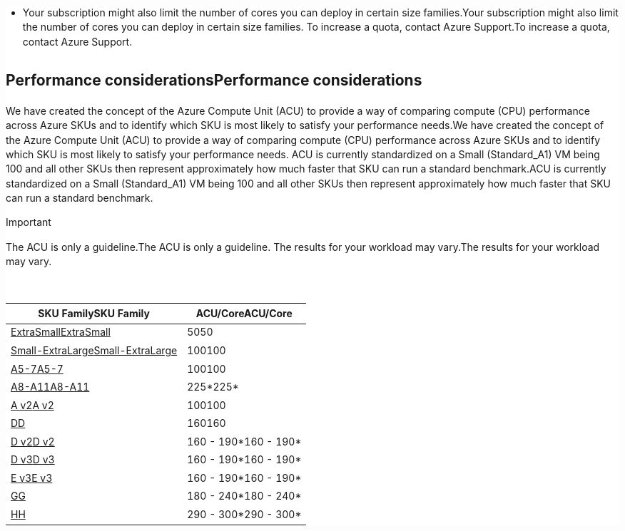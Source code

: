 * <span data-ttu-id="2a143-140">Your subscription might also limit the number of cores you can deploy in certain size families.</span><span class="sxs-lookup"><span data-stu-id="2a143-140">Your subscription might also limit the number of cores you can deploy in certain size families.</span></span> <span data-ttu-id="2a143-141">To increase a quota, contact Azure Support.</span><span class="sxs-lookup"><span data-stu-id="2a143-141">To increase a quota, contact Azure Support.</span></span>

## <a name="performance-considerations"></a><span data-ttu-id="2a143-142">Performance considerations</span><span class="sxs-lookup"><span data-stu-id="2a143-142">Performance considerations</span></span>
<span data-ttu-id="2a143-143">We have created the concept of the Azure Compute Unit (ACU) to provide a way of comparing compute (CPU) performance across Azure SKUs and to identify which SKU is most likely to satisfy your performance needs.</span><span class="sxs-lookup"><span data-stu-id="2a143-143">We have created the concept of the Azure Compute Unit (ACU) to provide a way of comparing compute (CPU) performance across Azure SKUs and to identify which SKU is most likely to satisfy your performance needs.</span></span>  <span data-ttu-id="2a143-144">ACU is currently standardized on a Small (Standard_A1) VM being 100 and all other SKUs then represent approximately how much faster that SKU can run a standard benchmark.</span><span class="sxs-lookup"><span data-stu-id="2a143-144">ACU is currently standardized on a Small (Standard_A1) VM being 100 and all other SKUs then represent approximately how much faster that SKU can run a standard benchmark.</span></span>

> [!IMPORTANT]
> <span data-ttu-id="2a143-145">The ACU is only a guideline.</span><span class="sxs-lookup"><span data-stu-id="2a143-145">The ACU is only a guideline.</span></span> <span data-ttu-id="2a143-146">The results for your workload may vary.</span><span class="sxs-lookup"><span data-stu-id="2a143-146">The results for your workload may vary.</span></span>
>
>

<br>

| <span data-ttu-id="2a143-147">SKU Family</span><span class="sxs-lookup"><span data-stu-id="2a143-147">SKU Family</span></span> | <span data-ttu-id="2a143-148">ACU/Core</span><span class="sxs-lookup"><span data-stu-id="2a143-148">ACU/Core</span></span> |
| --- | --- |
| [<span data-ttu-id="2a143-149">ExtraSmall</span><span class="sxs-lookup"><span data-stu-id="2a143-149">ExtraSmall</span></span>](#a-series) |<span data-ttu-id="2a143-150">50</span><span class="sxs-lookup"><span data-stu-id="2a143-150">50</span></span> |
| [<span data-ttu-id="2a143-151">Small-ExtraLarge</span><span class="sxs-lookup"><span data-stu-id="2a143-151">Small-ExtraLarge</span></span>](#a-series) |<span data-ttu-id="2a143-152">100</span><span class="sxs-lookup"><span data-stu-id="2a143-152">100</span></span> |
| [<span data-ttu-id="2a143-153">A5-7</span><span class="sxs-lookup"><span data-stu-id="2a143-153">A5-7</span></span>](#a-series) |<span data-ttu-id="2a143-154">100</span><span class="sxs-lookup"><span data-stu-id="2a143-154">100</span></span> |
| [<span data-ttu-id="2a143-155">A8-A11</span><span class="sxs-lookup"><span data-stu-id="2a143-155">A8-A11</span></span>](#a-series) |<span data-ttu-id="2a143-156">225\*</span><span class="sxs-lookup"><span data-stu-id="2a143-156">225\*</span></span> |
| [<span data-ttu-id="2a143-157">A v2</span><span class="sxs-lookup"><span data-stu-id="2a143-157">A v2</span></span>](#av2-series) |<span data-ttu-id="2a143-158">100</span><span class="sxs-lookup"><span data-stu-id="2a143-158">100</span></span> |
| [<span data-ttu-id="2a143-159">D</span><span class="sxs-lookup"><span data-stu-id="2a143-159">D</span></span>](#d-series) |<span data-ttu-id="2a143-160">160</span><span class="sxs-lookup"><span data-stu-id="2a143-160">160</span></span> |
| [<span data-ttu-id="2a143-161">D v2</span><span class="sxs-lookup"><span data-stu-id="2a143-161">D v2</span></span>](#dv2-series) |<span data-ttu-id="2a143-162">160 - 190\*</span><span class="sxs-lookup"><span data-stu-id="2a143-162">160 - 190\*</span></span> |
| [<span data-ttu-id="2a143-163">D v3</span><span class="sxs-lookup"><span data-stu-id="2a143-163">D v3</span></span>](#dv3-series) |<span data-ttu-id="2a143-164">160 - 190\*</span><span class="sxs-lookup"><span data-stu-id="2a143-164">160 - 190\*</span></span> |
| [<span data-ttu-id="2a143-165">E v3</span><span class="sxs-lookup"><span data-stu-id="2a143-165">E v3</span></span>](#ev3-series) |<span data-ttu-id="2a143-166">160 - 190\*</span><span class="sxs-lookup"><span data-stu-id="2a143-166">160 - 190\*</span></span> |
| [<span data-ttu-id="2a143-167">G</span><span class="sxs-lookup"><span data-stu-id="2a143-167">G</span></span>](#g-series) |<span data-ttu-id="2a143-168">180 - 240\*</span><span class="sxs-lookup"><span data-stu-id="2a143-168">180 - 240\*</span></span> |
| [<span data-ttu-id="2a143-169">H</span><span class="sxs-lookup"><span data-stu-id="2a143-169">H</span></span>](#h-series) |<span data-ttu-id="2a143-170">290 - 300\*</span><span class="sxs-lookup"><span data-stu-id="2a143-170">290 - 300\*</span></span> |
